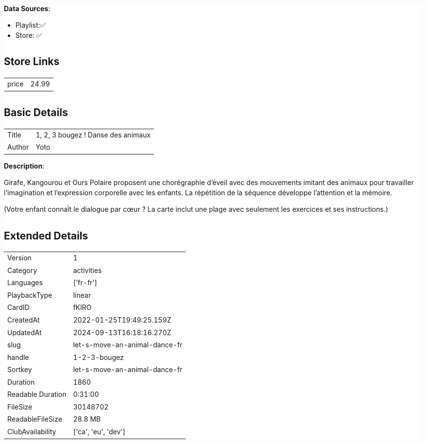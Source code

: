 **Data Sources**: 

- Playlist:✅
- Store: ✅


## Store Links

|  |  |
| - | - |
| price | 24.99 |


## Basic Details

|  |  |
| - | - |
| Title | 1, 2, 3 bougez ! Danse des animaux |
| Author | Yoto |

**Description**:

Girafe, Kangourou et Ours Polaire proposent une chorégraphie d’éveil avec des mouvements imitant des animaux pour travailler l’imagination et l’expression corporelle avec les enfants. La répétition de la séquence développe l’attention et la mémoire.

(Votre enfant connaît le dialogue par cœur ? La carte inclut une plage avec seulement les exercices et ses instructions.)


## Extended Details

|  |  |
| - | - |
| Version | 1 |
| Category | activities |
| Languages | ['fr-fr'] |
| PlaybackType | linear |
| CardID | fKlRO |
| CreatedAt | 2022-01-25T19:49:25.159Z |
| UpdatedAt | 2024-09-13T16:18:16.270Z |
| slug | let-s-move-an-animal-dance-fr |
| handle | 1-2-3-bougez |
| Sortkey | let-s-move-an-animal-dance-fr |
| Duration | 1860 |
| Readable Duration | 0:31:00 |
| FileSize | 30148702 |
| ReadableFileSize | 28.8 MB |
| ClubAvailability | ['ca', 'eu', 'dev'] |